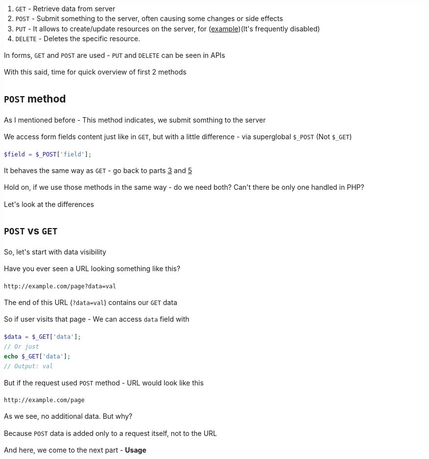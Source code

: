 1. `GET` - Retrieve data from server
2. `POST` - Submit something to the server, often causing some changes or side effects
3. `PUT` - It allows to create/update resources on the server, for ([example](https://developer.mozilla.org/en-US/docs/Web/HTTP/Methods/PUT))(It's frequently disabled)
4. `DELETE` - Deletes the specific resource.

In forms, `GET` and `POST` are used - `PUT` and `DELETE` can be seen in APIs

With this said, time for quick overview of first 2 methods

## `POST` method

As I mentioned before - This method indicates, we submit somthing to the server

We access form fields content just like in `GET`, but with a little difference  - via superglobal `$_POST` (Not `$_GET`)

```php
$field = $_POST['field'];
```
It behaves the same way as `GET` - go back to parts [3](https://wizarddos.github.io/blog/programming/php_0_to_hero/3) and [5](https://wizarddos.github.io/blog/programming/php_0_to_hero/5)


Hold on, if we use those methods in the same way - do we need both?
Can't there be only one handled in PHP?

Let's look at the differences

## `POST` vs `GET`

So, let's start with data visibility

Have you ever seen a URL looking something like this?
```
http://example.com/page?data=val
```

The end of this URL (`?data=val`) contains our `GET` data

So if user visits that page - We can access `data` field with

```php
$data = $_GET['data'];
// Or just
echo $_GET['data'];
// Output: val
```

But if the request used `POST` method - URL would look like this
```
http://example.com/page
```

As we see, no additional data. But why? 

Because `POST` data is added only to a request itself, not to the URL

And here, we come to the next part - **Usage**

